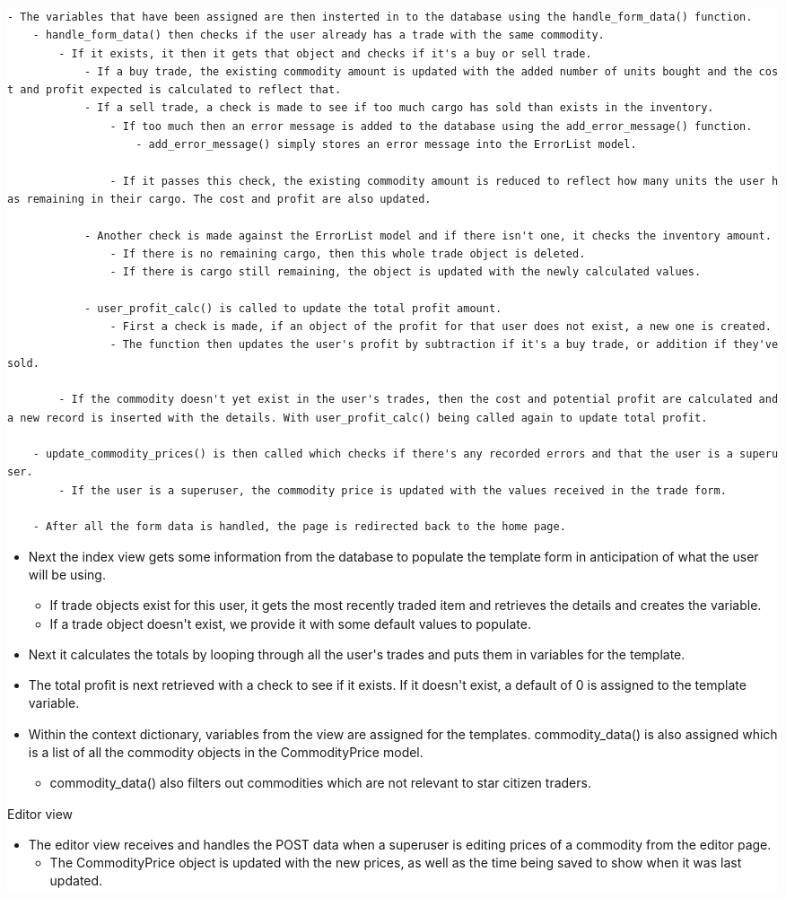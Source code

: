     - The variables that have been assigned are then insterted in to the database using the handle_form_data() function.
        - handle_form_data() then checks if the user already has a trade with the same commodity.
            - If it exists, it then it gets that object and checks if it's a buy or sell trade.
                - If a buy trade, the existing commodity amount is updated with the added number of units bought and the cost and profit expected is calculated to reflect that.
                - If a sell trade, a check is made to see if too much cargo has sold than exists in the inventory.
                    - If too much then an error message is added to the database using the add_error_message() function.
                        - add_error_message() simply stores an error message into the ErrorList model.
  
                    - If it passes this check, the existing commodity amount is reduced to reflect how many units the user has remaining in their cargo. The cost and profit are also updated.

                - Another check is made against the ErrorList model and if there isn't one, it checks the inventory amount.
                    - If there is no remaining cargo, then this whole trade object is deleted.
                    - If there is cargo still remaining, the object is updated with the newly calculated values.

                - user_profit_calc() is called to update the total profit amount.
                    - First a check is made, if an object of the profit for that user does not exist, a new one is created.
                    - The function then updates the user's profit by subtraction if it's a buy trade, or addition if they've sold.

            - If the commodity doesn't yet exist in the user's trades, then the cost and potential profit are calculated and a new record is inserted with the details. With user_profit_calc() being called again to update total profit.

        - update_commodity_prices() is then called which checks if there's any recorded errors and that the user is a superuser.
            - If the user is a superuser, the commodity price is updated with the values received in the trade form.

        - After all the form data is handled, the page is redirected back to the home page.

- Next the index view gets some information from the database to populate the template form in anticipation of what the user will be using.
    - If trade objects exist for this user, it gets the most recently traded item and retrieves the details and creates the variable.
    - If a trade object doesn't exist, we provide it with some default values to populate.

- Next it calculates the totals by looping through all the user's trades and puts them in variables for the template.

- The total profit is next retrieved with a check to see if it exists.
    If it doesn't exist, a default of 0 is assigned to the template variable.

- Within the context dictionary, variables from the view are assigned for the templates. commodity_data() is also assigned which is a list of all the commodity objects in the CommodityPrice model.
    - commodity_data() also filters out commodities which are not relevant to star citizen traders.

Editor view

- The editor view receives and handles the POST data when a superuser is editing prices of a commodity from the editor page.
    - The CommodityPrice object is updated with the new prices, as well as the time being saved to show when it was last updated.
